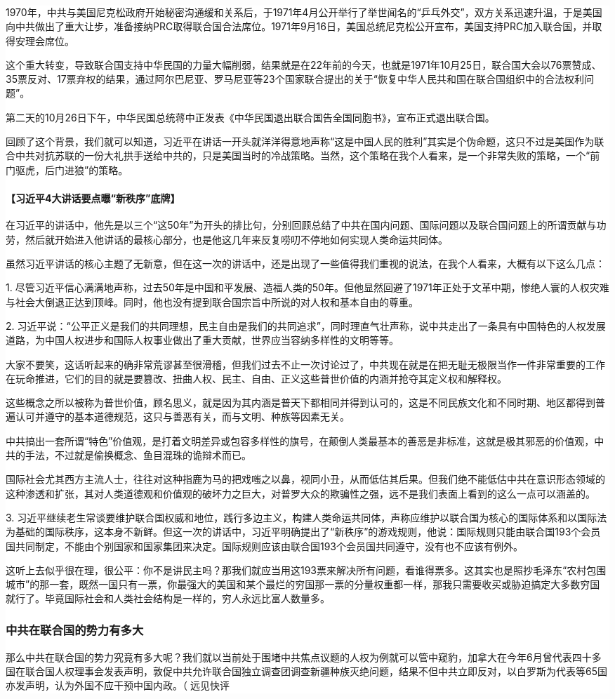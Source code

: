  <p>
  1970年，中共与美国尼克松政府开始秘密沟通缓和关系后，于1971年4月公开举行了举世闻名的“乒乓外交”，双方关系迅速升温，于是美国向中共做出了重大让步，准备接纳PRC取得联合国合法席位。1971年9月16日，美国总统尼克松公开宣布，美国支持PRC加入联合国，并取得安理会席位。
 </p>
 <p>
  这个重大转变，导致联合国支持中华民国的力量大幅削弱，结果就是在22年前的今天，也就是1971年10月25日，联合国大会以76票赞成、35票反对、17票弃权的结果，通过阿尔巴尼亚、罗马尼亚等23个国家联合提出的关于“恢复中华人民共和国在联合国组织中的合法权利问题”。
 </p>
 <p>
  第二天的10月26日下午，中华民国总统蒋中正发表《中华民国退出联合国告全国同胞书》，宣布正式退出联合国。
 </p>
 <p>
  回顾了这个背景，我们就可以知道，习近平在讲话一开头就洋洋得意地声称“这是中国人民的胜利”其实是个伪命题，这只不过是美国作为联合中共对抗苏联的一份大礼拱手送给中共的，只是美国当时的冷战策略。当然，这个策略在我个人看来，是一个非常失败的策略，一个“前门驱虎，后门进狼”的策略。
 </p>
 <h4>
  【习近平4大讲话要点曝“新秩序”底牌】
 </h4>
 <p>
  在习近平的讲话中，他先是以三个“这50年”为开头的排比句，分别回顾总结了中共在国内问题、国际问题以及联合国问题上的所谓贡献与功劳，然后就开始进入他讲话的最核心部分，也是他这几年来反复唠叨不停地如何实现人类命运共同体。
 </p>
 <p>
  虽然习近平讲话的核心主题了无新意，但在这一次的讲话中，还是出现了一些值得我们重视的说法，在我个人看来，大概有以下这么几点：
 </p>
 <p>
  1. 尽管习近平信心满满地声称，过去50年是中国和平发展、造福人类的50年。但他显然回避了1971年正处于文革中期，惨绝人寰的人权灾难与社会大倒退正达到顶峰。同时，他也没有提到联合国宗旨中所说的对人权和基本自由的尊重。
 </p>
 <p>
  2. 习近平说：“公平正义是我们的共同理想，民主自由是我们的共同追求”，同时理直气壮声称，说中共走出了一条具有中国特色的人权发展道路，为中国人权进步和国际人权事业做出了重大贡献，世界应当容纳多样性的文明等等。
 </p>
 <p>
  大家不要笑，这话听起来的确非常荒谬甚至很滑稽，但我们过去不止一次讨论过了，中共现在就是在把无耻无极限当作一件非常重要的工作在玩命推进，它们的目的就是要篡改、扭曲人权、民主、自由、正义这些普世价值的内涵并抢夺其定义权和解释权。
 </p>
 <p>
  这些概念之所以被称为普世价值，顾名思义，就是因为其内涵是普天下都相同并得到认可的，这是不同民族文化和不同时期、地区都得到普遍认可并遵守的基本道德规范，这只与善恶有关，而与文明、种族等因素无关。
 </p>
 <p>
  中共搞出一套所谓“特色”价值观，是打着文明差异或包容多样性的旗号，在颠倒人类最基本的善恶是非标准，这就是极其邪恶的价值观，中共的手法，不过就是偷换概念、鱼目混珠的诡辩术而已。
 </p>
 <p>
  国际社会尤其西方主流人士，往往对这种指鹿为马的把戏嗤之以鼻，视同小丑，从而低估其后果。但我们绝不能低估中共在意识形态领域的这种渗透和扩张，其对人类道德观和价值观的破坏力之巨大，对普罗大众的欺骗性之强，远不是我们表面上看到的这么一点可以涵盖的。
 </p>
 <p>
  3. 习近平继续老生常谈要维护联合国权威和地位，践行多边主义，构建人类命运共同体，声称应维护以联合国为核心的国际体系和以国际法为基础的国际秩序，这本身不新鲜。但这一次的讲话中，习近平明确提出了“新秩序”的游戏规则，他说：国际规则只能由联合国193个会员国共同制定，不能由个别国家和国家集团来决定。国际规则应该由联合国193个会员国共同遵守，没有也不应该有例外。
 </p>
 <p>
  这听上去似乎很在理，很公平：你不是讲民主吗？那我们就应当用这193票来解决所有问题，看谁得票多。这其实也是照抄毛泽东“农村包围城市”的那一套，既然一国只有一票，你最强大的美国和某个最烂的穷国那一票的分量权重都一样，那我只需要收买或胁迫搞定大多数穷国就行了。毕竟国际社会和人类社会结构是一样的，穷人永远比富人数量多。
 </p>
 <h3>
  中共在联合国的势力有多大
 </h3>
 <p>
  那么中共在联合国的势力究竟有多大呢？我们就以当前处于围堵中共焦点议题的人权为例就可以管中窥豹，加拿大在今年6月曾代表四十多国在联合国人权理事会发表声明，敦促中共允许联合国独立调查团调查新疆种族灭绝问题，结果不但中共立即反对，以白罗斯为代表等65国亦发声明，认为外国不应干预中国内政。（
  <ok href="https://www.epochtimes.com/gb/tag/%e9%81%a0%e8%a6%8b%e5%bf%ab%e8%a9%95.html">
   远见快评
  </ok>